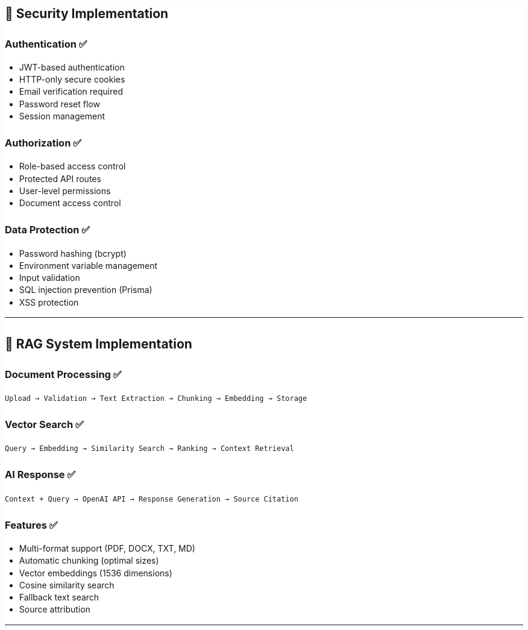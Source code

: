 
## 🔐 Security Implementation

### Authentication ✅
- JWT-based authentication
- HTTP-only secure cookies
- Email verification required
- Password reset flow
- Session management

### Authorization ✅
- Role-based access control
- Protected API routes
- User-level permissions
- Document access control

### Data Protection ✅
- Password hashing (bcrypt)
- Environment variable management
- Input validation
- SQL injection prevention (Prisma)
- XSS protection

---

## 🤖 RAG System Implementation

### Document Processing ✅
```
Upload → Validation → Text Extraction → Chunking → Embedding → Storage
```

### Vector Search ✅
```
Query → Embedding → Similarity Search → Ranking → Context Retrieval
```

### AI Response ✅
```
Context + Query → OpenAI API → Response Generation → Source Citation
```

### Features ✅
- Multi-format support (PDF, DOCX, TXT, MD)
- Automatic chunking (optimal sizes)
- Vector embeddings (1536 dimensions)
- Cosine similarity search
- Fallback text search
- Source attribution

---